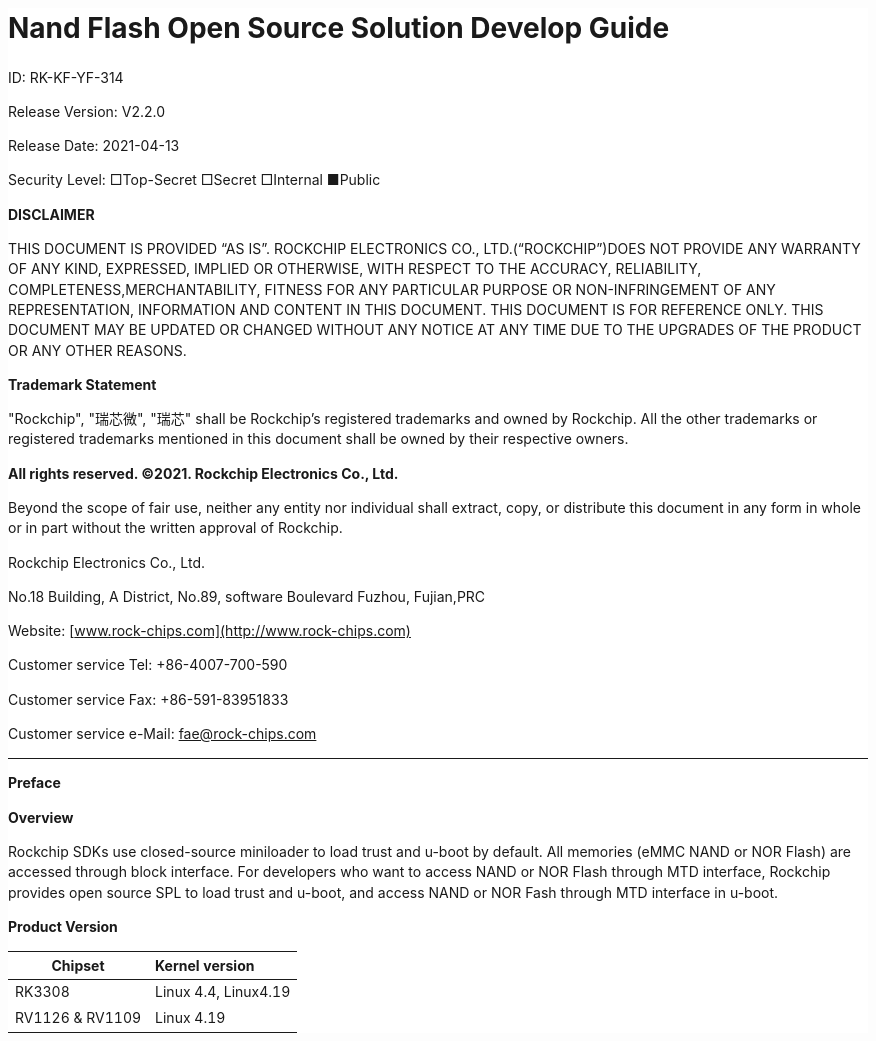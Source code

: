 # Nand Flash Open Source Solution Develop Guide

ID: RK-KF-YF-314

Release Version: V2.2.0

Release Date: 2021-04-13

Security Level: □Top-Secret   □Secret   □Internal   ■Public

**DISCLAIMER**

THIS DOCUMENT IS PROVIDED “AS IS”. ROCKCHIP ELECTRONICS CO., LTD.(“ROCKCHIP”)DOES NOT PROVIDE ANY WARRANTY OF ANY KIND, EXPRESSED, IMPLIED OR OTHERWISE, WITH RESPECT TO THE ACCURACY, RELIABILITY, COMPLETENESS,MERCHANTABILITY, FITNESS FOR ANY PARTICULAR PURPOSE OR NON-INFRINGEMENT OF ANY REPRESENTATION, INFORMATION AND CONTENT IN THIS DOCUMENT. THIS DOCUMENT IS FOR REFERENCE ONLY. THIS DOCUMENT MAY BE UPDATED OR CHANGED WITHOUT ANY NOTICE AT ANY TIME DUE TO THE UPGRADES OF THE PRODUCT OR ANY OTHER REASONS.

**Trademark Statement**

"Rockchip", "瑞芯微", "瑞芯" shall be Rockchip’s registered trademarks and owned by Rockchip. All the other trademarks or registered trademarks mentioned in this document shall be owned by their respective owners.

**All rights reserved. ©2021. Rockchip Electronics Co., Ltd.**

Beyond the scope of fair use, neither any entity nor individual shall extract, copy, or distribute this document in any form in whole or in part without the written approval of Rockchip.

Rockchip Electronics Co., Ltd.

No.18 Building, A District, No.89, software Boulevard Fuzhou, Fujian,PRC

Website:     [www.rock-chips.com](http://www.rock-chips.com)

Customer service Tel:  +86-4007-700-590

Customer service Fax:  +86-591-83951833

Customer service e-Mail:  [fae@rock-chips.com](mailto:fae@rock-chips.com)

---

**Preface**

**Overview**

Rockchip SDKs use closed-source miniloader to load trust and u-boot by default. All memories (eMMC NAND or NOR Flash) are accessed through block interface. For developers who want to access NAND or NOR Flash through MTD interface, Rockchip provides open source SPL to load trust and u-boot, and access NAND or NOR Fash through MTD interface in u-boot.

**Product Version**

| **Chipset**     | **Kernel version**   |
| --------------- | :------------------- |
| RK3308          | Linux 4.4, Linux4.19 |
| RV1126 & RV1109 | Linux 4.19           |
